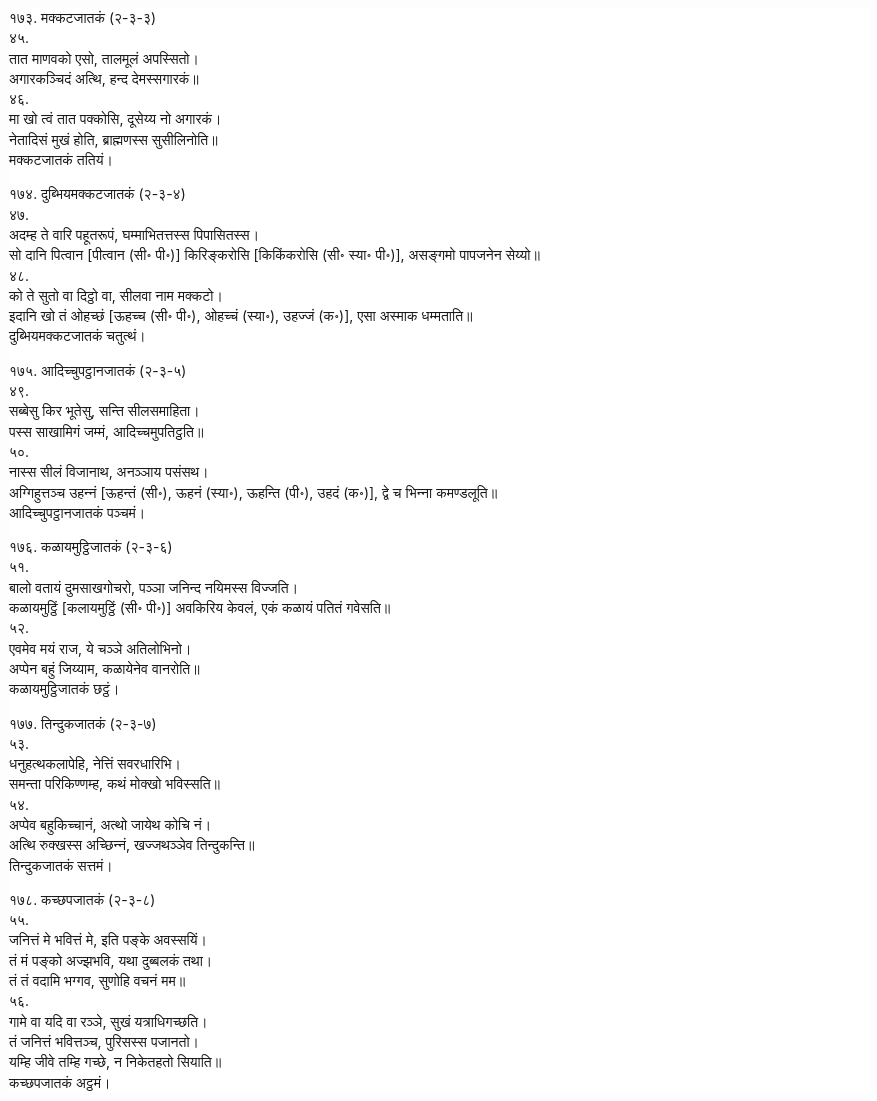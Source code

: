 १७३. मक्‍कटजातकं (२-३-३)  
४५.  
तात माणवको एसो, तालमूलं अपस्सितो।  
अगारकञ्‍चिदं अत्थि, हन्द देमस्सगारकं॥  
४६.  
मा खो त्वं तात पक्‍कोसि, दूसेय्य नो अगारकं।  
नेतादिसं मुखं होति, ब्राह्मणस्स सुसीलिनोति॥  
मक्‍कटजातकं ततियं।  
  
१७४. दुब्भियमक्‍कटजातकं (२-३-४)  
४७.  
अदम्ह ते वारि पहूतरूपं, घम्माभितत्तस्स पिपासितस्स।  
सो दानि पित्वान [पीत्वान (सी॰ पी॰)] किरिङ्करोसि [किकिंकरोसि (सी॰ स्या॰ पी॰)], असङ्गमो पापजनेन सेय्यो॥  
४८.  
को ते सुतो वा दिट्ठो वा, सीलवा नाम मक्‍कटो।  
इदानि खो तं ओहच्छं [ऊहच्‍च (सी॰ पी॰), ओहच्‍चं (स्या॰), उहज्‍जं (क॰)], एसा अस्माक धम्मताति॥  
दुब्भियमक्‍कटजातकं चतुत्थं।  
  
१७५. आदिच्‍चुपट्ठानजातकं (२-३-५)  
४९.  
सब्बेसु किर भूतेसु, सन्ति सीलसमाहिता।  
पस्स साखामिगं जम्मं, आदिच्‍चमुपतिट्ठति॥  
५०.  
नास्स सीलं विजानाथ, अनञ्‍ञाय पसंसथ।  
अग्गिहुत्तञ्‍च उहन्‍नं [ऊहन्तं (सी॰), ऊहनं (स्या॰), ऊहन्ति (पी॰), उहदं (क॰)], द्वे च भिन्‍ना कमण्डलूति॥  
आदिच्‍चुपट्ठानजातकं पञ्‍चमं।  
  
१७६. कळायमुट्ठिजातकं (२-३-६)  
५१.  
बालो वतायं दुमसाखगोचरो, पञ्‍ञा जनिन्द नयिमस्स विज्‍जति।  
कळायमुट्ठिं [कलायमुट्ठिं (सी॰ पी॰)] अवकिरिय केवलं, एकं कळायं पतितं गवेसति॥  
५२.  
एवमेव मयं राज, ये चञ्‍ञे अतिलोभिनो।  
अप्पेन बहुं जिय्याम, कळायेनेव वानरोति॥  
कळायमुट्ठिजातकं छट्ठं।  
  
१७७. तिन्दुकजातकं (२-३-७)  
५३.  
धनुहत्थकलापेहि, नेत्तिं सवरधारिभि।  
समन्ता परिकिण्णम्ह, कथं मोक्खो भविस्सति॥  
५४.  
अप्पेव बहुकिच्‍चानं, अत्थो जायेथ कोचि नं।  
अत्थि रुक्खस्स अच्छिन्‍नं, खज्‍जथञ्‍ञेव तिन्दुकन्ति॥  
तिन्दुकजातकं सत्तमं।  
  
१७८. कच्छपजातकं (२-३-८)  
५५.  
जनित्तं मे भवित्तं मे, इति पङ्के अवस्सयिं।  
तं मं पङ्को अज्झभवि, यथा दुब्बलकं तथा।  
तं तं वदामि भग्गव, सुणोहि वचनं मम॥  
५६.  
गामे वा यदि वा रञ्‍ञे, सुखं यत्राधिगच्छति।  
तं जनित्तं भवित्तञ्‍च, पुरिसस्स पजानतो।  
यम्हि जीवे तम्हि गच्छे, न निकेतहतो सियाति॥  
कच्छपजातकं अट्ठमं।  
  